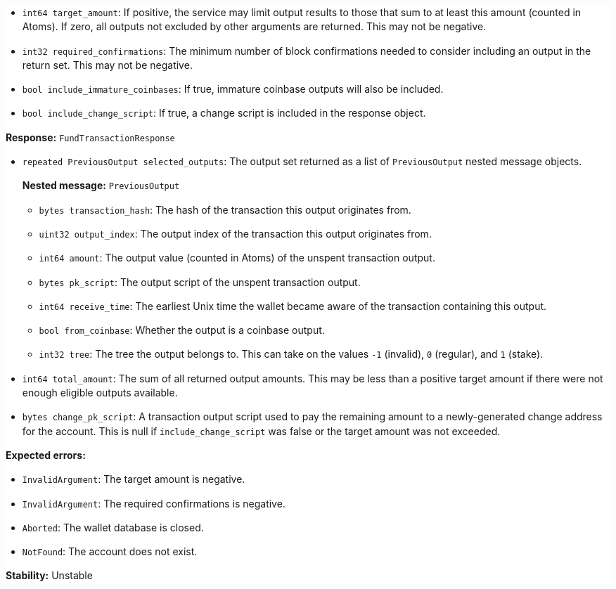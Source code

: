 - `int64 target_amount`: If positive, the service may limit output results to
  those that sum to at least this amount (counted in Atoms).  If zero, all
  outputs not excluded by other arguments are returned.  This may not be
  negative.

- `int32 required_confirmations`: The minimum number of block confirmations
  needed to consider including an output in the return set.  This may not be
  negative.

- `bool include_immature_coinbases`: If true, immature coinbase outputs will
  also be included.

- `bool include_change_script`: If true, a change script is included in the
  response object.

**Response:** `FundTransactionResponse`

- `repeated PreviousOutput selected_outputs`: The output set returned as a list
  of `PreviousOutput` nested message objects.

  **Nested message:** `PreviousOutput`

  - `bytes transaction_hash`: The hash of the transaction this output originates
    from.

  - `uint32 output_index`: The output index of the transaction this output
    originates from.

  - `int64 amount`: The output value (counted in Atoms) of the unspent
    transaction output.

  - `bytes pk_script`: The output script of the unspent transaction output.

  - `int64 receive_time`: The earliest Unix time the wallet became aware of the
    transaction containing this output.

  - `bool from_coinbase`: Whether the output is a coinbase output.

  - `int32 tree`: The tree the output belongs to.  This can take on the values
    `-1` (invalid), `0` (regular), and `1` (stake).

- `int64 total_amount`: The sum of all returned output amounts.  This may be
  less than a positive target amount if there were not enough eligible outputs
  available.

- `bytes change_pk_script`: A transaction output script used to pay the
  remaining amount to a newly-generated change address for the account.  This is
  null if `include_change_script` was false or the target amount was not
  exceeded.

**Expected errors:**

- `InvalidArgument`: The target amount is negative.

- `InvalidArgument`: The required confirmations is negative.

- `Aborted`: The wallet database is closed.

- `NotFound`: The account does not exist.

**Stability:** Unstable
